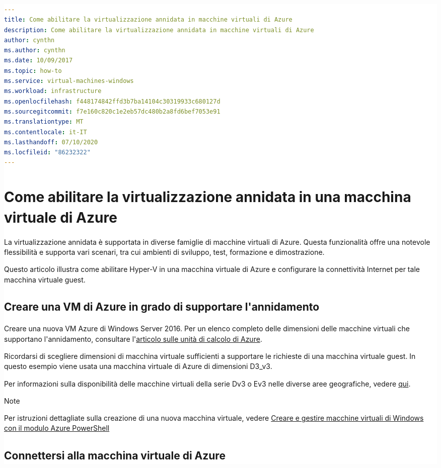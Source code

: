 ```yaml
---
title: Come abilitare la virtualizzazione annidata in macchine virtuali di Azure
description: Come abilitare la virtualizzazione annidata in macchine virtuali di Azure
author: cynthn
ms.author: cynthn
ms.date: 10/09/2017
ms.topic: how-to
ms.service: virtual-machines-windows
ms.workload: infrastructure
ms.openlocfilehash: f448174842ffd3b7ba14104c30319933c680127d
ms.sourcegitcommit: f7e160c820c1e2eb57dc480b2a8fd6bef7053e91
ms.translationtype: MT
ms.contentlocale: it-IT
ms.lasthandoff: 07/10/2020
ms.locfileid: "86232322"
---
```

# <a name="how-to-enable-nested-virtualization-in-an-azure-vm"></a>Come abilitare la virtualizzazione annidata in una macchina virtuale di Azure

La virtualizzazione annidata è supportata in diverse famiglie di macchine virtuali di Azure. Questa funzionalità offre una notevole flessibilità e supporta vari scenari, tra cui ambienti di sviluppo, test, formazione e dimostrazione.   

Questo articolo illustra come abilitare Hyper-V in una macchina virtuale di Azure e configurare la connettività Internet per tale macchina virtuale guest.

## <a name="create-a-nesting-capable-azure-vm"></a>Creare una VM di Azure in grado di supportare l'annidamento

Creare una nuova VM Azure di Windows Server 2016. Per un elenco completo delle dimensioni delle macchine virtuali che supportano l'annidamento, consultare l'[articolo sulle unità di calcolo di Azure](acu.md).

Ricordarsi di scegliere dimensioni di macchina virtuale sufficienti a supportare le richieste di una macchina virtuale guest. In questo esempio viene usata una macchina virtuale di Azure di dimensioni D3_v3. 

Per informazioni sulla disponibilità delle macchine virtuali della serie Dv3 o Ev3 nelle diverse aree geografiche, vedere [qui](https://azure.microsoft.com/regions/services/).

>[!NOTE]
>
>Per istruzioni dettagliate sulla creazione di una nuova macchina virtuale, vedere [Creare e gestire macchine virtuali di Windows con il modulo Azure PowerShell](https://docs.microsoft.com/azure/virtual-machines/windows/tutorial-manage-vm)
    
## <a name="connect-to-your-azure-vm"></a>Connettersi alla macchina virtuale di Azure
